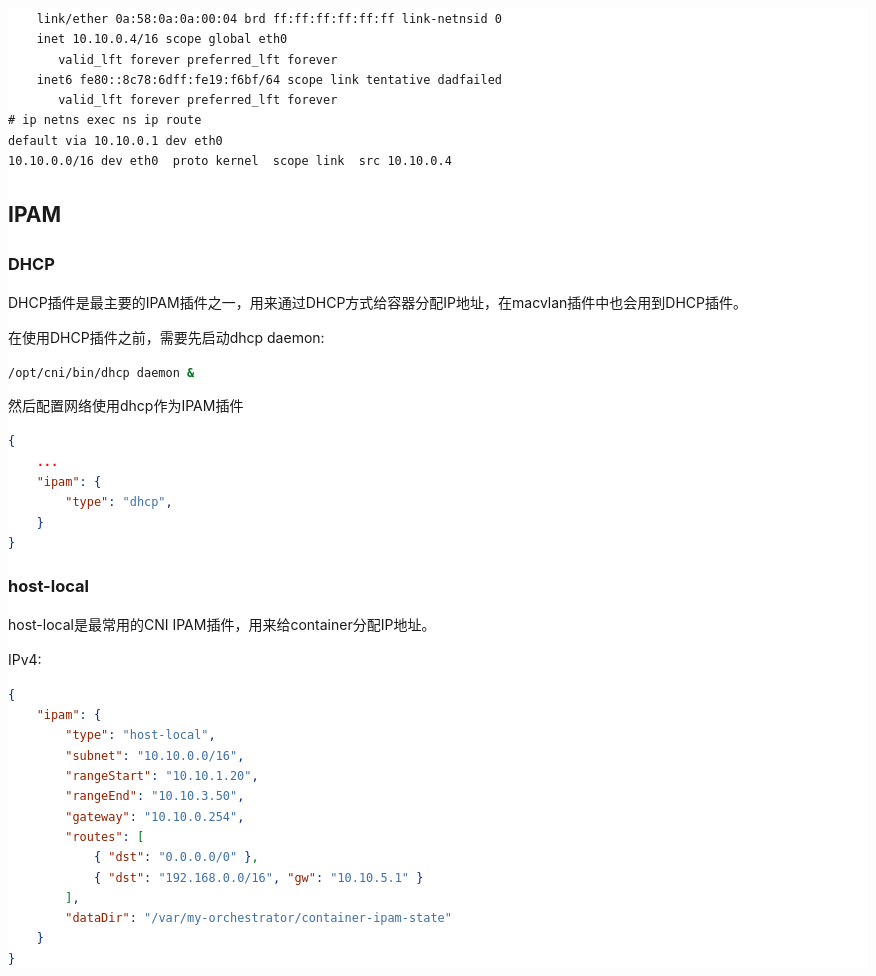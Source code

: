 ```
    link/ether 0a:58:0a:0a:00:04 brd ff:ff:ff:ff:ff:ff link-netnsid 0
    inet 10.10.0.4/16 scope global eth0
       valid_lft forever preferred_lft forever
    inet6 fe80::8c78:6dff:fe19:f6bf/64 scope link tentative dadfailed
       valid_lft forever preferred_lft forever
# ip netns exec ns ip route
default via 10.10.0.1 dev eth0
10.10.0.0/16 dev eth0  proto kernel  scope link  src 10.10.0.4
```

## IPAM

### DHCP

DHCP插件是最主要的IPAM插件之一，用来通过DHCP方式给容器分配IP地址，在macvlan插件中也会用到DHCP插件。

在使用DHCP插件之前，需要先启动dhcp daemon:

```sh
/opt/cni/bin/dhcp daemon &
```

然后配置网络使用dhcp作为IPAM插件

```json
{
    ...
    "ipam": {
        "type": "dhcp",
    }
}
```

### host-local

host-local是最常用的CNI IPAM插件，用来给container分配IP地址。

IPv4:

```json
{
	"ipam": {
		"type": "host-local",
		"subnet": "10.10.0.0/16",
		"rangeStart": "10.10.1.20",
		"rangeEnd": "10.10.3.50",
		"gateway": "10.10.0.254",
		"routes": [
			{ "dst": "0.0.0.0/0" },
			{ "dst": "192.168.0.0/16", "gw": "10.10.5.1" }
		],
		"dataDir": "/var/my-orchestrator/container-ipam-state"
	}
}
```
